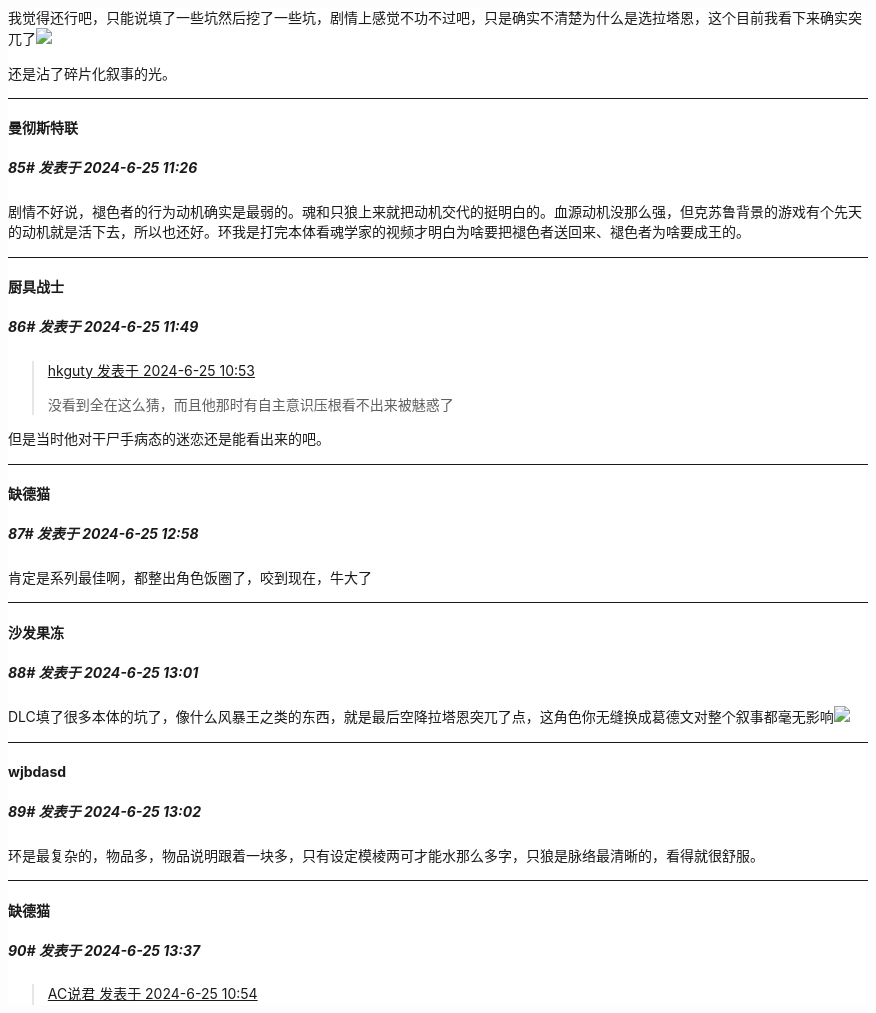 我觉得还行吧，只能说填了一些坑然后挖了一些坑，剧情上感觉不功不过吧，只是确实不清楚为什么是选拉塔恩，这个目前我看下来确实突兀了<img src="https://static.saraba1st.com/image/smiley/face2017/001.png" referrerpolicy="no-referrer">

还是沾了碎片化叙事的光。


*****

####  曼彻斯特联  
##### 85#       发表于 2024-6-25 11:26

剧情不好说，褪色者的行为动机确实是最弱的。魂和只狼上来就把动机交代的挺明白的。血源动机没那么强，但克苏鲁背景的游戏有个先天的动机就是活下去，所以也还好。环我是打完本体看魂学家的视频才明白为啥要把褪色者送回来、褪色者为啥要成王的。


*****

####  厨具战士  
##### 86#       发表于 2024-6-25 11:49

<blockquote><a href="httphttps://bbs.saraba1st.com/2b/forum.php?mod=redirect&amp;goto=findpost&amp;pid=65369468&amp;ptid=2188776" target="_blank">hkguty 发表于 2024-6-25 10:53</a>

没看到全在这么猜，而且他那时有自主意识压根看不出来被魅惑了</blockquote>
但是当时他对干尸手病态的迷恋还是能看出来的吧。


*****

####  缺德猫  
##### 87#       发表于 2024-6-25 12:58

肯定是系列最佳啊，都整出角色饭圈了，咬到现在，牛大了


*****

####  沙发果冻  
##### 88#       发表于 2024-6-25 13:01

DLC填了很多本体的坑了，像什么风暴王之类的东西，就是最后空降拉塔恩突兀了点，这角色你无缝换成葛德文对整个叙事都毫无影响<img src="https://static.saraba1st.com/image/smiley/face2017/067.png" referrerpolicy="no-referrer">

*****

####  wjbdasd  
##### 89#       发表于 2024-6-25 13:02

环是最复杂的，物品多，物品说明跟着一块多，只有设定模棱两可才能水那么多字，只狼是脉络最清晰的，看得就很舒服。


*****

####  缺德猫  
##### 90#       发表于 2024-6-25 13:37

<blockquote><a href="httphttps://bbs.saraba1st.com/2b/forum.php?mod=redirect&amp;goto=findpost&amp;pid=65369487&amp;ptid=2188776" target="_blank">AC说君 发表于 2024-6-25 10:54</a>
